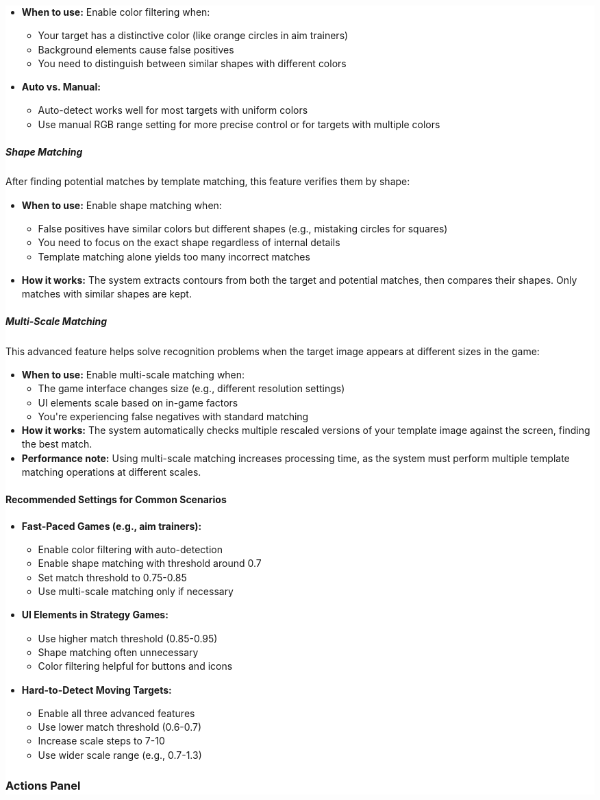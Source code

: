 - **When to use:** Enable color filtering when:
  - Your target has a distinctive color (like orange circles in aim trainers)
  - Background elements cause false positives
  - You need to distinguish between similar shapes with different colors
  
- **Auto vs. Manual:** 
  - Auto-detect works well for most targets with uniform colors
  - Use manual RGB range setting for more precise control or for targets with multiple colors

##### Shape Matching
After finding potential matches by template matching, this feature verifies them by shape:

- **When to use:** Enable shape matching when:
  - False positives have similar colors but different shapes (e.g., mistaking circles for squares)
  - You need to focus on the exact shape regardless of internal details
  - Template matching alone yields too many incorrect matches
  
- **How it works:** The system extracts contours from both the target and potential matches, then compares their shapes. Only matches with similar shapes are kept.

##### Multi-Scale Matching

This advanced feature helps solve recognition problems when the target image appears at different sizes in the game:

- **When to use:** Enable multi-scale matching when:
  - The game interface changes size (e.g., different resolution settings)
  - UI elements scale based on in-game factors
  - You're experiencing false negatives with standard matching
- **How it works:** The system automatically checks multiple rescaled versions of your template image against the screen, finding the best match.
- **Performance note:** Using multi-scale matching increases processing time, as the system must perform multiple template matching operations at different scales.

#### Recommended Settings for Common Scenarios

- **Fast-Paced Games (e.g., aim trainers):**
  - Enable color filtering with auto-detection
  - Enable shape matching with threshold around 0.7
  - Set match threshold to 0.75-0.85
  - Use multi-scale matching only if necessary

- **UI Elements in Strategy Games:**
  - Use higher match threshold (0.85-0.95)
  - Shape matching often unnecessary
  - Color filtering helpful for buttons and icons

- **Hard-to-Detect Moving Targets:**
  - Enable all three advanced features
  - Use lower match threshold (0.6-0.7)
  - Increase scale steps to 7-10
  - Use wider scale range (e.g., 0.7-1.3)

### Actions Panel
